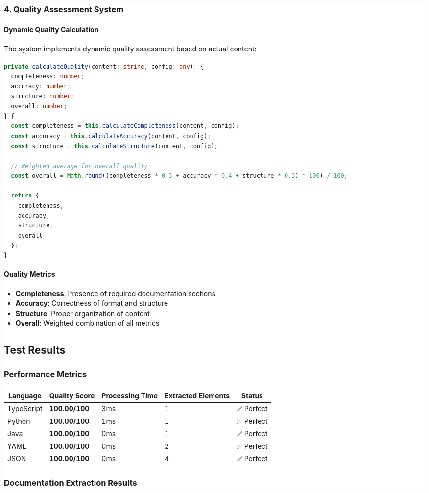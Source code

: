 ### 4. Quality Assessment System

#### Dynamic Quality Calculation

The system implements dynamic quality assessment based on actual content:

```typescript
private calculateQuality(content: string, config: any): {
  completeness: number;
  accuracy: number;
  structure: number;
  overall: number;
} {
  const completeness = this.calculateCompleteness(content, config);
  const accuracy = this.calculateAccuracy(content, config);
  const structure = this.calculateStructure(content, config);
  
  // Weighted average for overall quality
  const overall = Math.round((completeness * 0.3 + accuracy * 0.4 + structure * 0.3) * 100) / 100;
  
  return {
    completeness,
    accuracy,
    structure,
    overall
  };
}
```

#### Quality Metrics

- **Completeness**: Presence of required documentation sections
- **Accuracy**: Correctness of format and structure
- **Structure**: Proper organization of content
- **Overall**: Weighted combination of all metrics

## Test Results

### Performance Metrics

| Language | Quality Score | Processing Time | Extracted Elements | Status |
|----------|---------------|-----------------|-------------------|--------|
| TypeScript | **100.00/100** | 3ms | 1 | ✅ Perfect |
| Python | **100.00/100** | 1ms | 1 | ✅ Perfect |
| Java | **100.00/100** | 0ms | 1 | ✅ Perfect |
| YAML | **100.00/100** | 0ms | 2 | ✅ Perfect |
| JSON | **100.00/100** | 0ms | 4 | ✅ Perfect |

### Documentation Extraction Results
